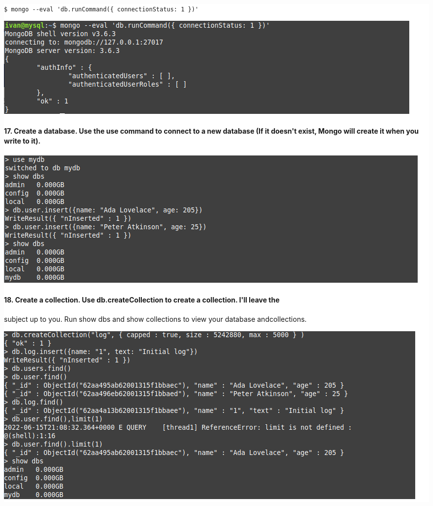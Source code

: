 `$ mongo --eval 'db.runCommand({ connectionStatus: 1 })'`

![17a2](img/17a2.png)


#### 17. Create a database. Use the use command to connect to a new database (If it doesn't exist, Mongo will create it when you write to it).

![17a](img/17a.png)

#### 18. Create a collection. Use db.createCollection to create a collection. I'll leave the
subject up to you. Run show dbs and show collections to view your database andcollections.

![18a](img/18a.png)
